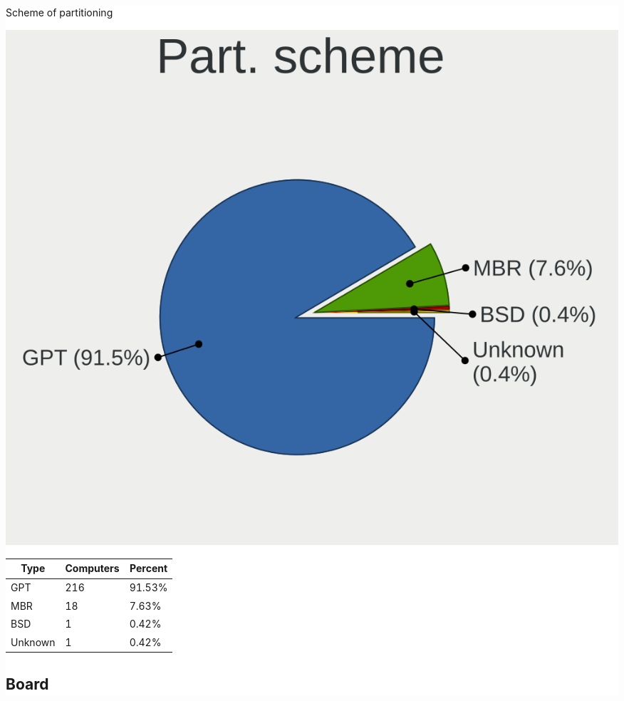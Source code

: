 Scheme of partitioning

![Part. scheme](./images/pie_chart_bsd/os_part_scheme.svg)


| Type    | Computers | Percent |
|---------|-----------|---------|
| GPT     | 216       | 91.53%  |
| MBR     | 18        | 7.63%   |
| BSD     | 1         | 0.42%   |
| Unknown | 1         | 0.42%   |

Board
-----
